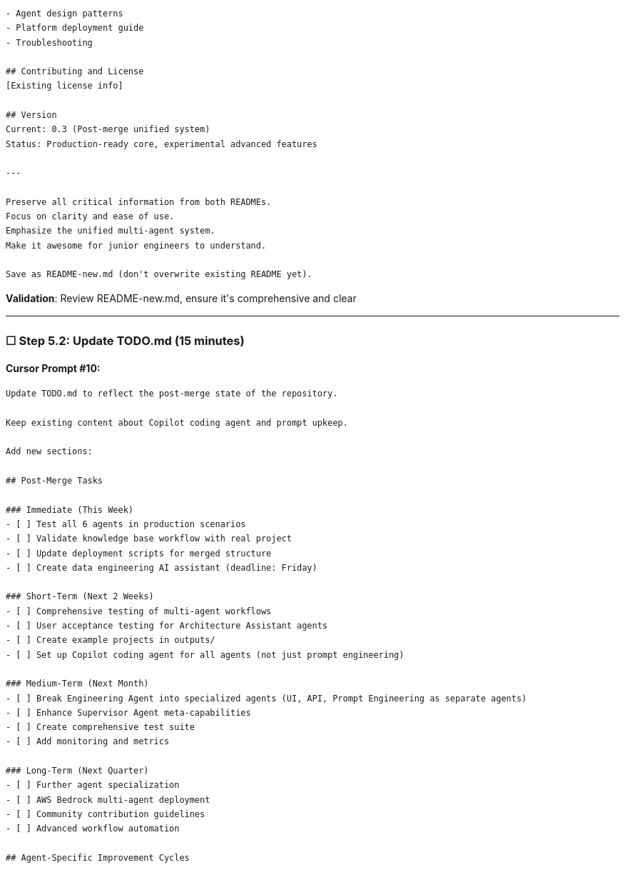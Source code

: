 ```
- Agent design patterns
- Platform deployment guide
- Troubleshooting

## Contributing and License
[Existing license info]

## Version
Current: 0.3 (Post-merge unified system)
Status: Production-ready core, experimental advanced features

---

Preserve all critical information from both READMEs.
Focus on clarity and ease of use.
Emphasize the unified multi-agent system.
Make it awesome for junior engineers to understand.

Save as README-new.md (don't overwrite existing README yet).
```

**Validation**: Review README-new.md, ensure it's comprehensive and clear

---

### ☐ Step 5.2: Update TODO.md (15 minutes)

**Cursor Prompt #10:**

```
Update TODO.md to reflect the post-merge state of the repository.

Keep existing content about Copilot coding agent and prompt upkeep.

Add new sections:

## Post-Merge Tasks

### Immediate (This Week)
- [ ] Test all 6 agents in production scenarios
- [ ] Validate knowledge base workflow with real project
- [ ] Update deployment scripts for merged structure
- [ ] Create data engineering AI assistant (deadline: Friday)

### Short-Term (Next 2 Weeks)
- [ ] Comprehensive testing of multi-agent workflows
- [ ] User acceptance testing for Architecture Assistant agents
- [ ] Create example projects in outputs/
- [ ] Set up Copilot coding agent for all agents (not just prompt engineering)

### Medium-Term (Next Month)
- [ ] Break Engineering Agent into specialized agents (UI, API, Prompt Engineering as separate agents)
- [ ] Enhance Supervisor Agent meta-capabilities
- [ ] Create comprehensive test suite
- [ ] Add monitoring and metrics

### Long-Term (Next Quarter)
- [ ] Further agent specialization
- [ ] AWS Bedrock multi-agent deployment
- [ ] Community contribution guidelines
- [ ] Advanced workflow automation

## Agent-Specific Improvement Cycles
```
